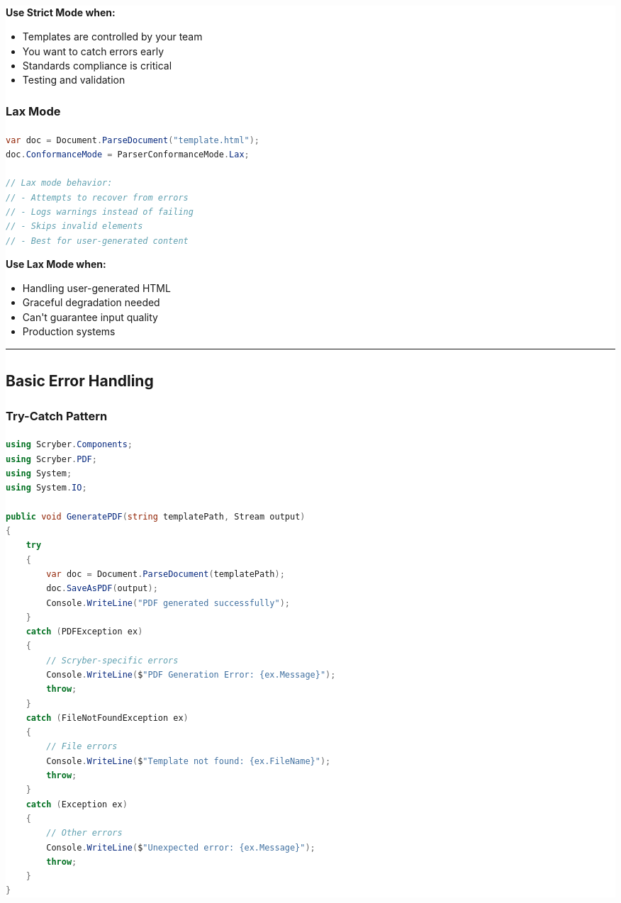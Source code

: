 **Use Strict Mode when:**
- Templates are controlled by your team
- You want to catch errors early
- Standards compliance is critical
- Testing and validation

### Lax Mode

```csharp
var doc = Document.ParseDocument("template.html");
doc.ConformanceMode = ParserConformanceMode.Lax;

// Lax mode behavior:
// - Attempts to recover from errors
// - Logs warnings instead of failing
// - Skips invalid elements
// - Best for user-generated content
```

**Use Lax Mode when:**
- Handling user-generated HTML
- Graceful degradation needed
- Can't guarantee input quality
- Production systems

---

## Basic Error Handling

### Try-Catch Pattern

```csharp
using Scryber.Components;
using Scryber.PDF;
using System;
using System.IO;

public void GeneratePDF(string templatePath, Stream output)
{
    try
    {
        var doc = Document.ParseDocument(templatePath);
        doc.SaveAsPDF(output);
        Console.WriteLine("PDF generated successfully");
    }
    catch (PDFException ex)
    {
        // Scryber-specific errors
        Console.WriteLine($"PDF Generation Error: {ex.Message}");
        throw;
    }
    catch (FileNotFoundException ex)
    {
        // File errors
        Console.WriteLine($"Template not found: {ex.FileName}");
        throw;
    }
    catch (Exception ex)
    {
        // Other errors
        Console.WriteLine($"Unexpected error: {ex.Message}");
        throw;
    }
}
```